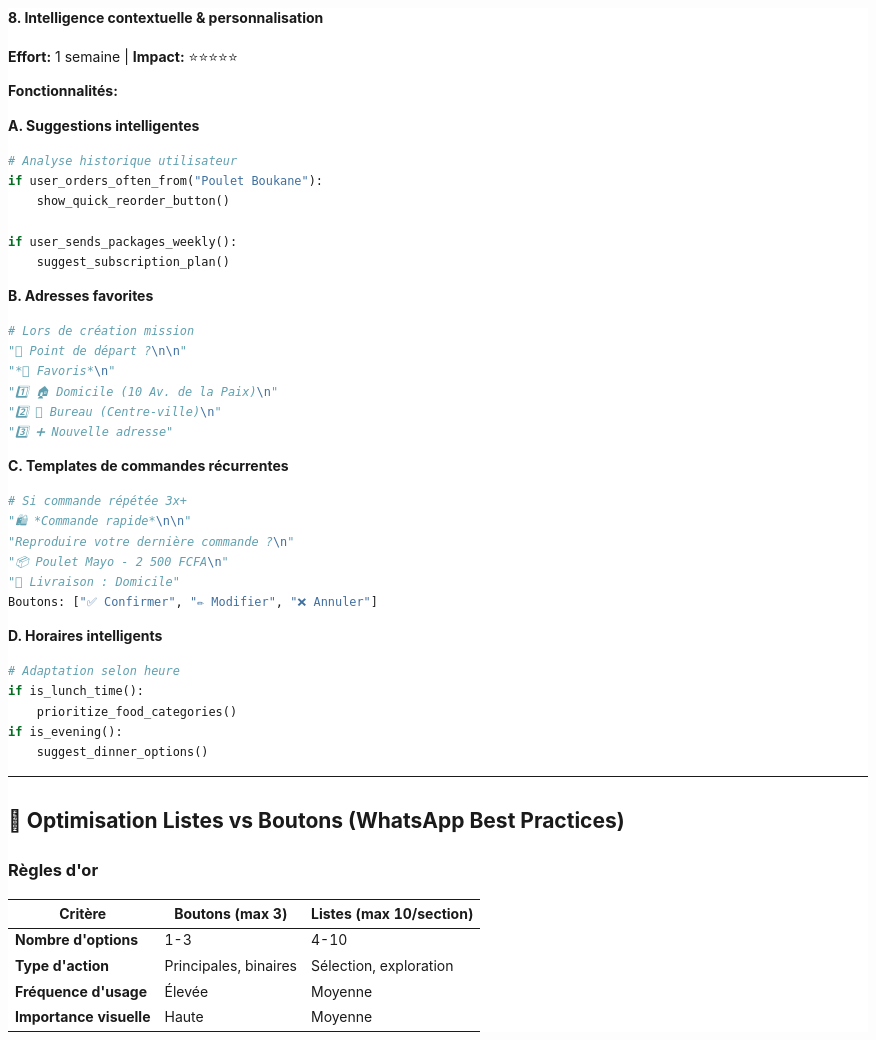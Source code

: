 #### 8. **Intelligence contextuelle & personnalisation**
**Effort:** 1 semaine | **Impact:** ⭐⭐⭐⭐⭐

**Fonctionnalités:**

**A. Suggestions intelligentes**
```python
# Analyse historique utilisateur
if user_orders_often_from("Poulet Boukane"):
    show_quick_reorder_button()

if user_sends_packages_weekly():
    suggest_subscription_plan()
```

**B. Adresses favorites**
```python
# Lors de création mission
"📍 Point de départ ?\n\n"
"*🌟 Favoris*\n"
"1️⃣ 🏠 Domicile (10 Av. de la Paix)\n"
"2️⃣ 💼 Bureau (Centre-ville)\n"
"3️⃣ ➕ Nouvelle adresse"
```

**C. Templates de commandes récurrentes**
```python
# Si commande répétée 3x+
"🛍️ *Commande rapide*\n\n"
"Reproduire votre dernière commande ?\n"
"📦 Poulet Mayo - 2 500 FCFA\n"
"📍 Livraison : Domicile"
Boutons: ["✅ Confirmer", "✏️ Modifier", "❌ Annuler"]
```

**D. Horaires intelligents**
```python
# Adaptation selon heure
if is_lunch_time():
    prioritize_food_categories()
if is_evening():
    suggest_dinner_options()
```

---

## 📱 Optimisation Listes vs Boutons (WhatsApp Best Practices)

### Règles d'or

| Critère | Boutons (max 3) | Listes (max 10/section) |
|---------|----------------|------------------------|
| **Nombre d'options** | 1-3 | 4-10 |
| **Type d'action** | Principales, binaires | Sélection, exploration |
| **Fréquence d'usage** | Élevée | Moyenne |
| **Importance visuelle** | Haute | Moyenne |
